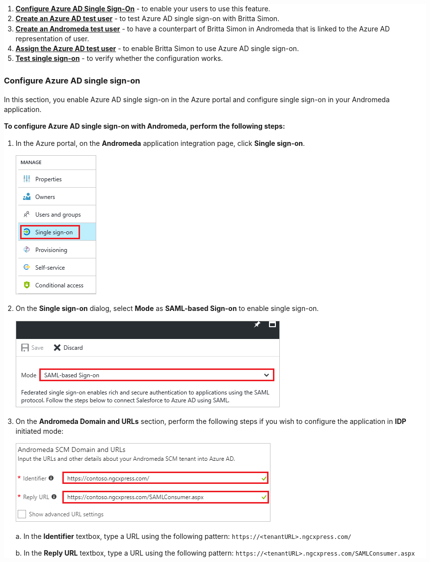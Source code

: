 1. **[Configure Azure AD Single Sign-On](#configure-azure-ad-single-sign-on)** - to enable your users to use this feature.
2. **[Create an Azure AD test user](#create-an-azure-ad-test-user)** - to test Azure AD single sign-on with Britta Simon.
3. **[Create an Andromeda test user](#create-an-andromeda-test-user)** - to have a counterpart of Britta Simon in Andromeda that is linked to the Azure AD representation of user.
4. **[Assign the Azure AD test user](#assign-the-azure-ad-test-user)** - to enable Britta Simon to use Azure AD single sign-on.
5. **[Test single sign-on](#test-single-sign-on)** - to verify whether the configuration works.

### Configure Azure AD single sign-on

In this section, you enable Azure AD single sign-on in the Azure portal and configure single sign-on in your Andromeda application.

**To configure Azure AD single sign-on with Andromeda, perform the following steps:**

1. In the Azure portal, on the **Andromeda** application integration page, click **Single sign-on**.

	![Configure single sign-on link][4]

2. On the **Single sign-on** dialog, select **Mode** as	**SAML-based Sign-on** to enable single sign-on.
 
	![Single sign-on dialog box](./media/andromedascm-tutorial/tutorial_andromedascm_samlbase.png)

3. On the **Andromeda Domain and URLs** section, perform the following steps if you wish to configure the application in **IDP** initiated mode:

    ![Andromeda Domain and URLs single sign-on information](./media/andromedascm-tutorial/tutorial_andromedascm_url.png)

    a. In the **Identifier** textbox, type a URL using the following pattern: `https://<tenantURL>.ngcxpress.com/`

	b. In the **Reply URL** textbox, type a URL using the following pattern: `https://<tenantURL>.ngcxpress.com/SAMLConsumer.aspx`


[1]: ./media/andromedascm-tutorial/tutorial_general_01.png
[2]: ./media/andromedascm-tutorial/tutorial_general_02.png
[3]: ./media/andromedascm-tutorial/tutorial_general_03.png
[4]: ./media/andromedascm-tutorial/tutorial_general_04.png
[100]: ./media/andromedascm-tutorial/tutorial_general_100.png
[200]: ./media/andromedascm-tutorial/tutorial_general_200.png
[201]: ./media/andromedascm-tutorial/tutorial_general_201.png
[202]: ./media/andromedascm-tutorial/tutorial_general_202.png
[203]: ./media/andromedascm-tutorial/tutorial_general_203.png